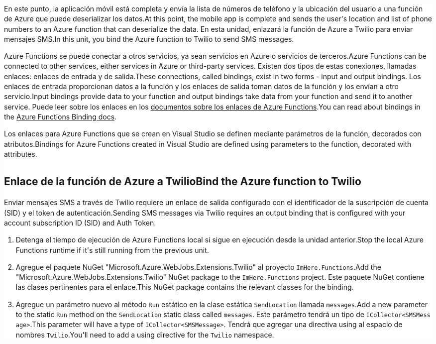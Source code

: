 <span data-ttu-id="bd3ed-101">En este punto, la aplicación móvil está completa y envía la lista de números de teléfono y la ubicación del usuario a una función de Azure que puede deserializar los datos.</span><span class="sxs-lookup"><span data-stu-id="bd3ed-101">At this point, the mobile app is complete and sends the user's location and list of phone numbers to an Azure function that can deserialize the data.</span></span> <span data-ttu-id="bd3ed-102">En esta unidad, enlazará la función de Azure a Twilio para enviar mensajes SMS.</span><span class="sxs-lookup"><span data-stu-id="bd3ed-102">In this unit, you bind the Azure function to Twilio to send SMS messages.</span></span>

<span data-ttu-id="bd3ed-103">Azure Functions se puede conectar a otros servicios, ya sean servicios en Azure o servicios de terceros.</span><span class="sxs-lookup"><span data-stu-id="bd3ed-103">Azure Functions can be connected to other services, either services in Azure or third-party services.</span></span> <span data-ttu-id="bd3ed-104">Existen dos tipos de estas conexiones, llamadas enlaces: enlaces de entrada y de salida.</span><span class="sxs-lookup"><span data-stu-id="bd3ed-104">These connections, called bindings, exist in two forms - input and output bindings.</span></span> <span data-ttu-id="bd3ed-105">Los enlaces de entrada proporcionan datos a la función y los enlaces de salida toman datos de la función y los envían a otro servicio.</span><span class="sxs-lookup"><span data-stu-id="bd3ed-105">Input bindings provide data to your function and output bindings take data from your function and send it to another service.</span></span> <span data-ttu-id="bd3ed-106">Puede leer sobre los enlaces en los [documentos sobre los enlaces de Azure Functions](https://docs.microsoft.com/azure/azure-functions/functions-triggers-bindings).</span><span class="sxs-lookup"><span data-stu-id="bd3ed-106">You can read about bindings in the [Azure Functions Binding docs](https://docs.microsoft.com/azure/azure-functions/functions-triggers-bindings).</span></span>

<span data-ttu-id="bd3ed-107">Los enlaces para Azure Functions que se crean en Visual Studio se definen mediante parámetros de la función, decorados con atributos.</span><span class="sxs-lookup"><span data-stu-id="bd3ed-107">Bindings for Azure Functions created in Visual Studio are defined using parameters to the function, decorated with attributes.</span></span>

## <a name="bind-the-azure-function-to-twilio"></a><span data-ttu-id="bd3ed-108">Enlace de la función de Azure a Twilio</span><span class="sxs-lookup"><span data-stu-id="bd3ed-108">Bind the Azure function to Twilio</span></span>

<span data-ttu-id="bd3ed-109">Enviar mensajes SMS a través de Twilio requiere un enlace de salida configurado con el identificador de la suscripción de cuenta (SID) y el token de autenticación.</span><span class="sxs-lookup"><span data-stu-id="bd3ed-109">Sending SMS messages via Twilio requires an output binding that is configured with your account subscription ID (SID) and Auth Token.</span></span>

1. <span data-ttu-id="bd3ed-110">Detenga el tiempo de ejecución de Azure Functions local si sigue en ejecución desde la unidad anterior.</span><span class="sxs-lookup"><span data-stu-id="bd3ed-110">Stop the local Azure Functions runtime if it's still running from the previous unit.</span></span>

2. <span data-ttu-id="bd3ed-111">Agregue el paquete NuGet "Microsoft.Azure.WebJobs.Extensions.Twilio" al proyecto `ImHere.Functions`.</span><span class="sxs-lookup"><span data-stu-id="bd3ed-111">Add the "Microsoft.Azure.WebJobs.Extensions.Twilio" NuGet package to the `ImHere.Functions` project.</span></span> <span data-ttu-id="bd3ed-112">Este paquete NuGet contiene las clases pertinentes para el enlace.</span><span class="sxs-lookup"><span data-stu-id="bd3ed-112">This NuGet package contains the relevant classes for the binding.</span></span>

3. <span data-ttu-id="bd3ed-113">Agregue un parámetro nuevo al método `Run` estático en la clase estática `SendLocation` llamada `messages`.</span><span class="sxs-lookup"><span data-stu-id="bd3ed-113">Add a new parameter to the static `Run` method on the `SendLocation` static class called `messages`.</span></span> <span data-ttu-id="bd3ed-114">Este parámetro tendrá un tipo de `ICollector<SMSMessage>`.</span><span class="sxs-lookup"><span data-stu-id="bd3ed-114">This parameter will have a type of `ICollector<SMSMessage>`.</span></span> <span data-ttu-id="bd3ed-115">Tendrá que agregar una directiva using al espacio de nombres `Twilio`.</span><span class="sxs-lookup"><span data-stu-id="bd3ed-115">You'll need to add a using directive for the `Twilio` namespace.</span></span>
